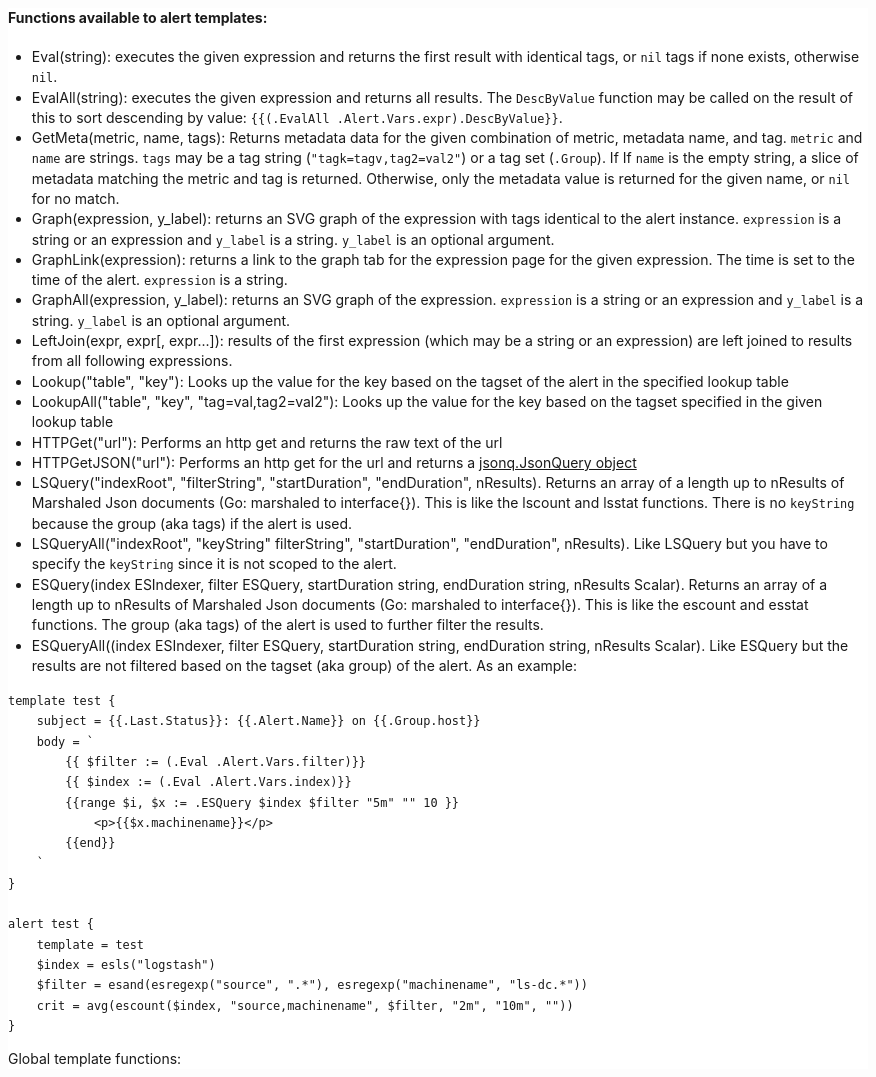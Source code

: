 #### Functions available to alert templates:

* Eval(string): executes the given expression and returns the first result with identical tags, or `nil` tags if none exists, otherwise `nil`.
* EvalAll(string): executes the given expression and returns all results. The `DescByValue` function may be called on the result of this to sort descending by value: `{{(.EvalAll .Alert.Vars.expr).DescByValue}}`.
* GetMeta(metric, name, tags): Returns metadata data for the given combination of metric, metadata name, and tag. `metric` and `name` are strings. `tags` may be a tag string (`"tagk=tagv,tag2=val2"`) or a tag set (`.Group`). If If `name` is the empty string, a slice of metadata matching the metric and tag is returned. Otherwise, only the metadata value is returned for the given name, or `nil` for no match.
* Graph(expression, y_label): returns an SVG graph of the expression with tags identical to the alert instance. `expression` is a string or an expression and `y_label` is a string. `y_label` is an optional argument.
* GraphLink(expression): returns a link to the graph tab for the expression page for the given expression. The time is set to the time of the alert. `expression` is a string.
* GraphAll(expression, y_label): returns an SVG graph of the expression. `expression` is a string or an expression and `y_label` is a string. `y_label` is an optional argument.
* LeftJoin(expr, expr[, expr...]): results of the first expression (which may be a string or an expression) are left joined to results from all following expressions.
* Lookup("table", "key"): Looks up the value for the key based on the tagset of the alert in the specified lookup table
* LookupAll("table", "key", "tag=val,tag2=val2"): Looks up the value for the key based on the tagset specified in the given lookup table
* HTTPGet("url"): Performs an http get and returns the raw text of the url
* HTTPGetJSON("url"): Performs an http get for the url and returns a [jsonq.JsonQuery object](https://godoc.org/github.com/jmoiron/jsonq)
* LSQuery("indexRoot", "filterString", "startDuration", "endDuration", nResults). Returns an array of a length up to nResults of Marshaled Json documents (Go: marshaled to interface{}). This is like the lscount and lsstat functions. There is no `keyString` because the group (aka tags) if the alert is used.
* LSQueryAll("indexRoot", "keyString" filterString", "startDuration", "endDuration", nResults). Like LSQuery but you have to specify the `keyString` since it is not scoped to the alert.
* ESQuery(index ESIndexer, filter ESQuery, startDuration string, endDuration string, nResults Scalar). Returns an array of a length up to nResults of Marshaled Json documents (Go: marshaled to interface{}). This is like the escount and esstat functions. The group (aka tags) of the alert is used to further filter the results.
* ESQueryAll((index ESIndexer, filter ESQuery, startDuration string, endDuration string, nResults Scalar). Like ESQuery but the results are not filtered based on the tagset (aka group) of the alert. As an example:

```
template test {
	subject = {{.Last.Status}}: {{.Alert.Name}} on {{.Group.host}}
	body = `
	    {{ $filter := (.Eval .Alert.Vars.filter)}}
	    {{ $index := (.Eval .Alert.Vars.index)}}
	    {{range $i, $x := .ESQuery $index $filter "5m" "" 10 }}
	        <p>{{$x.machinename}}</p>
	    {{end}}
	`
}

alert test {
	template = test
	$index = esls("logstash")
	$filter = esand(esregexp("source", ".*"), esregexp("machinename", "ls-dc.*"))
    crit = avg(escount($index, "source,machinename", $filter, "2m", "10m", ""))
}
```

Global template functions:
